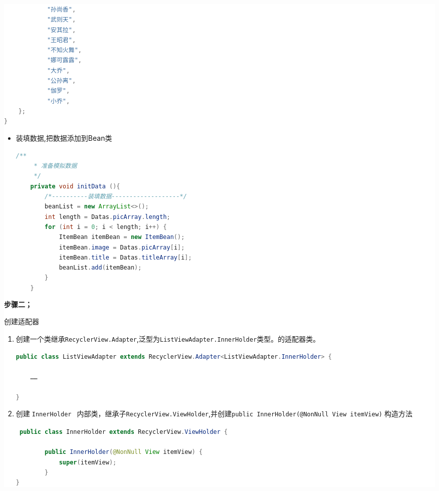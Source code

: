   ```java
              "孙尚香",
              "武则天",
              "安其拉",
              "王昭君",
              "不知火舞",
              "娜可露露",
              "大乔",
              "公孙离",
              "伽罗",
              "小乔",
      };
  }
  
  ```

- 装填数据,把数据添加到Bean类

  ```java
  /**
       * 准备模拟数据
       */
      private void initData (){
          /*----------装填数据-------------------*/
          beanList = new ArrayList<>();
          int length = Datas.picArray.length;
          for (int i = 0; i < length; i++) {
              ItemBean itemBean = new ItemBean();
              itemBean.image = Datas.picArray[i];
              itemBean.title = Datas.titleArray[i];
              beanList.add(itemBean);
          }
      }
  ```

  

**步骤二；**

创建适配器

1. 创建一个类继承`RecyclerView.Adapter`,泛型为`ListViewAdapter.InnerHolder`类型。的适配器类。

   ```java
   public class ListViewAdapter extends RecyclerView.Adapter<ListViewAdapter.InnerHolder> {
       
       ……
       
   }
   ```

   

2. 创建 `InnerHolder ` 内部类，继承子`RecyclerView.ViewHolder`,并创建`public InnerHolder(@NonNull View itemView)` 构造方法

   ```java
    public class InnerHolder extends RecyclerView.ViewHolder {
   
           public InnerHolder(@NonNull View itemView) {
               super(itemView);
           }
   }
   
   ```
